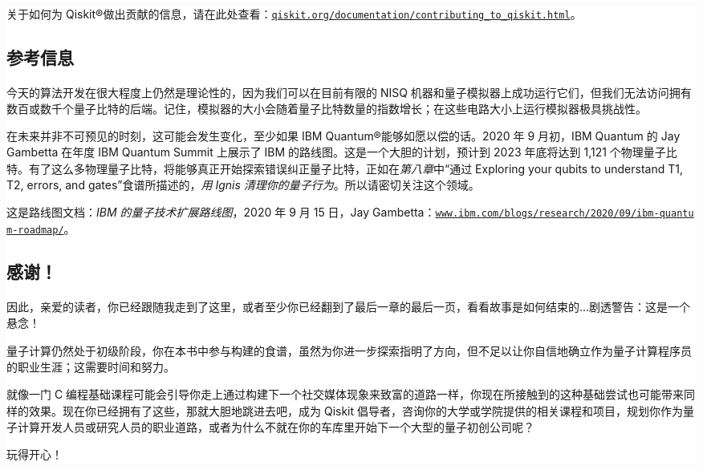 关于如何为 Qiskit®做出贡献的信息，请在此处查看：[`qiskit.org/documentation/contributing_to_qiskit.html`](https://qiskit.org/documentation/contributing_to_qiskit.html)。

## 参考信息

今天的算法开发在很大程度上仍然是理论性的，因为我们可以在目前有限的 NISQ 机器和量子模拟器上成功运行它们，但我们无法访问拥有数百或数千个量子比特的后端。记住，模拟器的大小会随着量子比特数量的指数增长；在这些电路大小上运行模拟器极具挑战性。

在未来并非不可预见的时刻，这可能会发生变化，至少如果 IBM Quantum®能够如愿以偿的话。2020 年 9 月初，IBM Quantum 的 Jay Gambetta 在年度 IBM Quantum Summit 上展示了 IBM 的路线图。这是一个大胆的计划，预计到 2023 年底将达到 1,121 个物理量子比特。有了这么多物理量子比特，将能够真正开始探索错误纠正量子比特，正如在*第八章*中“通过 Exploring your qubits to understand T1, T2, errors, and gates”食谱所描述的，*用 Ignis 清理你的量子行为*。所以请密切关注这个领域。

这是路线图文档：*IBM 的量子技术扩展路线图*，2020 年 9 月 15 日，Jay Gambetta：[`www.ibm.com/blogs/research/2020/09/ibm-quantum-roadmap/`](https://www.ibm.com/blogs/research/2020/09/ibm-quantum-roadmap/)。

## 感谢！

因此，亲爱的读者，你已经跟随我走到了这里，或者至少你已经翻到了最后一章的最后一页，看看故事是如何结束的...剧透警告：这是一个悬念！

量子计算仍然处于初级阶段，你在本书中参与构建的食谱，虽然为你进一步探索指明了方向，但不足以让你自信地确立作为量子计算程序员的职业生涯；这需要时间和努力。

就像一门 C 编程基础课程可能会引导你走上通过构建下一个社交媒体现象来致富的道路一样，你现在所接触到的这种基础尝试也可能带来同样的效果。现在你已经拥有了这些，那就大胆地跳进去吧，成为 Qiskit 倡导者，咨询你的大学或学院提供的相关课程和项目，规划你作为量子计算开发人员或研究人员的职业道路，或者为什么不就在你的车库里开始下一个大型的量子初创公司呢？

玩得开心！
